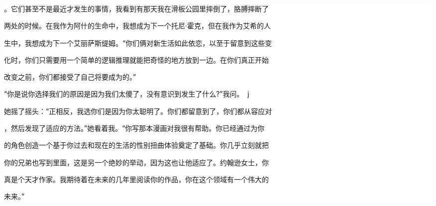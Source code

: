 。它们甚至不是最近才发生的事情，我看到有那天我在滑板公园里摔倒了，胳膊摔断了

两处的时候。在我作为阿什的生命中，我想成为下一个托尼·霍克，但在我作为艾希的人

生中，我想成为下一个艾丽萨斯缇姆。“你们俩对新生活如此依恋，以至于留意到这些变

化时，你们只需要用一个简单的逻辑推理就能把奇怪的地方放到一边。在你们真正开始

改变之前，你们都接受了自己将要成为的。”

“你是说你选择我们的原因是因为我们太傻了，没有意识到发生了什么?”我问。  j

她摇了摇头：“正相反，我选你们是因为你太聪明了。你们都留意到了，你们都从容应对

，然后发现了适应的方法。”她看着我。“你写那本漫画对我很有帮助。你已经通过为你

的角色创造一个基于你过去和现在的生活的性别扭曲体验奠定了基础。你几乎立刻就把

你的兄弟也写到里面，这是另一个绝妙的举动，因为这也让他适应了。约翰逊女士，你

真是个天才作家。我期待着在未来的几年里阅读你的作品，你在这个领域有一个伟大的

未来。”

